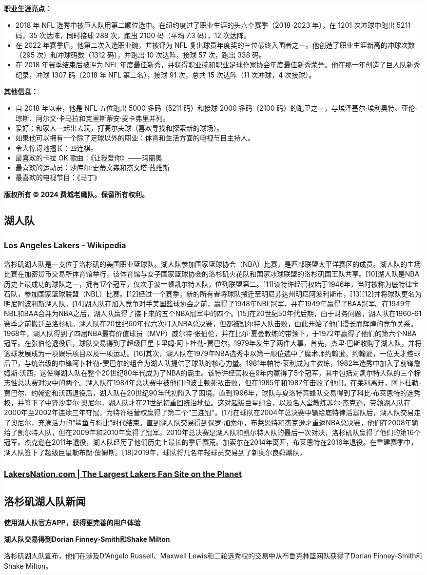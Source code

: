 **职业生涯亮点：**

* 2018 年 NFL 选秀中被巨人队用第二顺位选中。在纽约度过了职业生涯的头六个赛季（2018-2023 年），在 1201 次冲球中跑出 5211 码，35 次达阵，同时接球 288 次，跑出 2100 码（平均 7.3 码），12 次达阵。
* 在 2022 年赛季后，他第二次入选职业碗，并被评为 NFL 复出球员年度奖的三位最终入围者之一。他创造了职业生涯新高的冲球次数（295 次）和冲球码数（1312 码），并跑出 10 次达阵，接球 57 次，跑出 338 码。
* 在 2018 年赛季结束后被评为 NFL 年度最佳新秀，并获得职业碗和职业足球作家协会年度最佳新秀荣誉。他在那一年创造了巨人队新秀纪录，冲球 1307 码（2018 年 NFL 第二名），接球 91 次，总共 15 次达阵（11 次冲球，4 次接球）。

**其他信息：**

* 自 2018 年以来，他是 NFL 五位跑出 5000 多码（5211 码）和接球 2000 多码（2100 码）的跑卫之一，与埃泽基尔·埃利奥特、亚伦·琼斯、阿尔文·卡马拉和克里斯蒂安·麦卡弗里并列。
* 爱好：和家人一起出去玩，打高尔夫球（喜欢寻找和探索新的球场）。
* 如果他可以拥有一个除了足球以外的职业：体育和生活方面的电视节目主持人。
* 令人惊讶地擅长：四连棋。
* 最喜欢的卡拉 OK 歌曲：《让我爱你》——玛丽奥
* 最喜欢的运动员：沙库尔·史蒂文森和杰文塔·戴维斯
* 最喜欢的电视节目：《马丁》

**版权所有 © 2024 费城老鹰队。保留所有权利。**

## 湖人队

### [Los Angeles Lakers - Wikipedia](https://en.wikipedia.org/wiki/Los_Angeles_Lakers)

洛杉矶湖人队是一支位于洛杉矶的美国职业篮球队。湖人队参加国家篮球协会（NBA）比赛，是西部联盟太平洋赛区的成员。湖人队的主场比赛在加密货币交易所体育馆举行，该体育馆与女子国家篮球协会的洛杉矶火花队和国家冰球联盟的洛杉矶国王队共享。[10]湖人队是NBA历史上最成功的球队之一，拥有17个冠军，仅次于波士顿凯尔特人队，位列联盟第二。[11]该特许经营权始于1946年，当时被称为底特律宝石队，参加国家篮球联盟（NBL）比赛。[12]经过一个赛季，新的所有者将球队搬迁至明尼苏达州明尼阿波利斯市，[13][12]并将球队更名为明尼阿波利斯湖人队。[14]湖人队在加入竞争对手美国篮球协会之前，赢得了1948年NBL冠军，并在1949年赢得了BAA冠军。在1949年NBL和BAA合并为NBA之后，湖人队赢得了接下来的五个NBA冠军中的四个。[15]在20世纪50年代后期，由于财务问题，湖人队在1960-61赛季之前搬迁至洛杉矶。湖人队在20世纪60年代六次打入NBA总决赛，但都被凯尔特人队击败，由此开始了他们漫长而辉煌的竞争关系。1968年，湖人队得到了四届NBA最有价值球员（MVP）威尔特·张伯伦，并在比尔·夏曼教练的带领下，于1972年赢得了他们的第六个NBA冠军。在张伯伦退役后，球队交易得到了超级巨星卡里姆·阿卜杜勒-贾巴尔。1979年发生了两件大事，首先，杰里·巴斯收购了湖人队，并将篮球发展成为一项娱乐项目以及一项运动。[16]其次，湖人队在1979年NBA选秀中以第一顺位选中了魔术师约翰逊。约翰逊，一位天才控球后卫，与统治级的中锋阿卜杜勒-贾巴尔的组合为湖人队提供了球队的核心力量。1981年帕特·莱利成为主教练，1982年选秀中加入了前锋詹姆斯·沃西，这使得湖人队在整个20世纪80年代成为了NBA的霸主。该特许经营权在9年内赢得了5个冠军，其中包括对凯尔特人队的三个标志性总决赛对决中的两个。湖人队在1984年总决赛中被他们的波士顿死敌击败，但在1985年和1987年击败了他们。在莱利离开，阿卜杜勒-贾巴尔、约翰逊和沃西退役后，湖人队在20世纪90年代初陷入了困境。直到1996年，球队与夏洛特黄蜂队交易得到了科比·布莱恩特的选秀权，并签下了中锋沙奎尔·奥尼尔，湖人队才在21世纪初重回统治地位。这对超级巨星组合，以及名人堂教练菲尔·杰克逊，带领湖人队在2000年至2002年连续三年夺冠，为特许经营权赢得了第二个“三连冠”。[17]在球队在2004年总决赛中输给底特律活塞队后，湖人队交易走了奥尼尔，充满活力的“鲨鱼与科比”时代结束。直到湖人队交易得到保罗·加索尔，布莱恩特和杰克逊才重返NBA总决赛，他们在2008年输给了凯尔特人队，但在2009年和2010年赢得了冠军。2010年总决赛是湖人队和凯尔特人队的最后一次对决，洛杉矶队赢得了他们的第16个冠军。杰克逊在2011年退役，湖人队经历了他们历史上最长的季后赛荒。加索尔在2014年离开，布莱恩特在2016年退役。在重建赛季中，湖人队签下了超级巨星勒布朗·詹姆斯。[18]2019年，球队将几名年轻球员交易到了新奥尔良鹈鹕队，

### [LakersNation.com | The Largest Lakers Fan Site on the Planet](https://lakersnation.com/)

## 洛杉矶湖人队新闻

**使用湖人队官方APP，获得更完善的用户体验**

**湖人队交易得到Dorian Finney-Smith和Shake Milton**

洛杉矶湖人队宣布，他们在涉及D'Angelo Russell、Maxwell Lewis和二轮选秀权的交易中从布鲁克林篮网队获得了Dorian Finney-Smith和Shake Milton。
